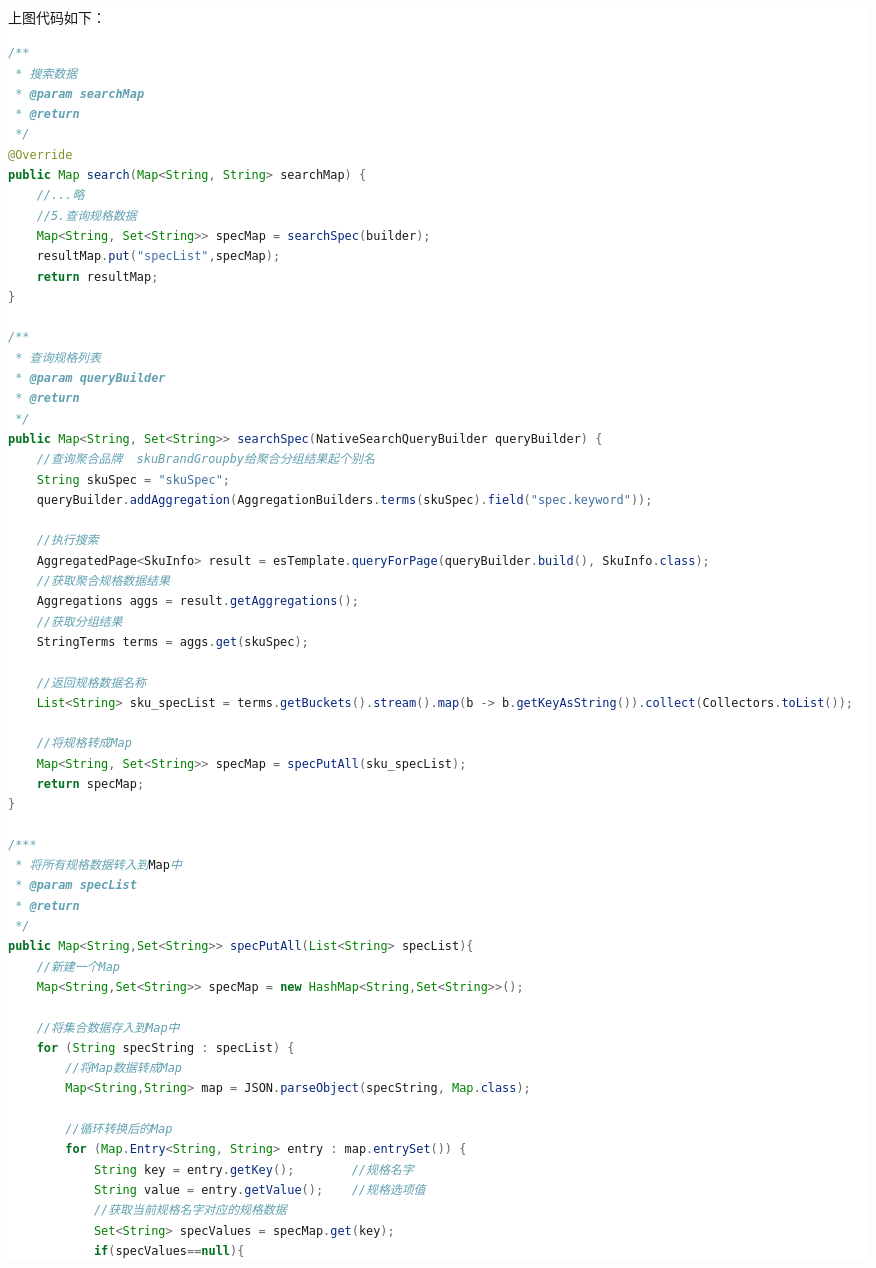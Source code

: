 上图代码如下：

```java
/**
 * 搜索数据
 * @param searchMap
 * @return
 */
@Override
public Map search(Map<String, String> searchMap) {
    //...略
    //5.查询规格数据
    Map<String, Set<String>> specMap = searchSpec(builder);
    resultMap.put("specList",specMap);
    return resultMap;
}

/**
 * 查询规格列表
 * @param queryBuilder
 * @return
 */
public Map<String, Set<String>> searchSpec(NativeSearchQueryBuilder queryBuilder) {
    //查询聚合品牌  skuBrandGroupby给聚合分组结果起个别名
    String skuSpec = "skuSpec";
    queryBuilder.addAggregation(AggregationBuilders.terms(skuSpec).field("spec.keyword"));

    //执行搜索
    AggregatedPage<SkuInfo> result = esTemplate.queryForPage(queryBuilder.build(), SkuInfo.class);
    //获取聚合规格数据结果
    Aggregations aggs = result.getAggregations();
    //获取分组结果
    StringTerms terms = aggs.get(skuSpec);

    //返回规格数据名称
    List<String> sku_specList = terms.getBuckets().stream().map(b -> b.getKeyAsString()).collect(Collectors.toList());

    //将规格转成Map
    Map<String, Set<String>> specMap = specPutAll(sku_specList);
    return specMap;
}

/***
 * 将所有规格数据转入到Map中
 * @param specList
 * @return
 */
public Map<String,Set<String>> specPutAll(List<String> specList){
    //新建一个Map
    Map<String,Set<String>> specMap = new HashMap<String,Set<String>>();

    //将集合数据存入到Map中
    for (String specString : specList) {
        //将Map数据转成Map
        Map<String,String> map = JSON.parseObject(specString, Map.class);

        //循环转换后的Map
        for (Map.Entry<String, String> entry : map.entrySet()) {
            String key = entry.getKey();        //规格名字
            String value = entry.getValue();    //规格选项值
            //获取当前规格名字对应的规格数据
            Set<String> specValues = specMap.get(key);
            if(specValues==null){
```